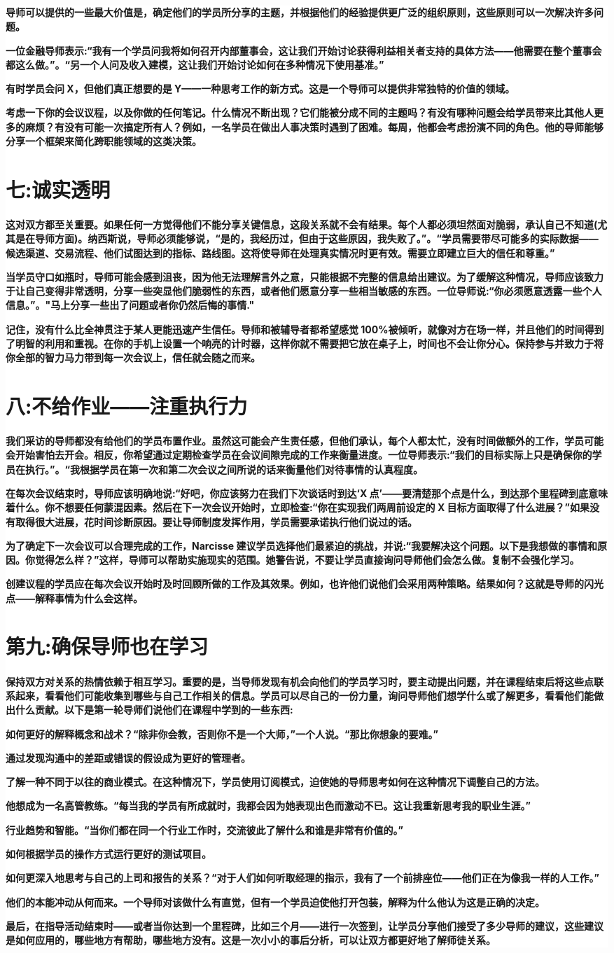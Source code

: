 **导师可以提供的一些最大价值是，确定他们的学员所分享的主题，并根据他们的经验提供更广泛的组织原则，这些原则可以一次解决许多问题。**

**一位金融导师表示:“我有一个学员问我将如何召开内部董事会，这让我们开始讨论获得利益相关者支持的具体方法——他需要在整个董事会都这么做。”。“另一个人问及收入建模，这让我们开始讨论如何在多种情况下使用基准。”**

**有时学员会问 X，但他们真正想要的是 Y——一种思考工作的新方式。这是一个导师可以提供非常独特的价值的领域。**

**考虑一下你的会议议程，以及你做的任何笔记。什么情况不断出现？它们能被分成不同的主题吗？有没有哪种问题会给学员带来比其他人更多的麻烦？有没有可能一次搞定所有人？例如，一名学员在做出人事决策时遇到了困难。每周，他都会考虑扮演不同的角色。他的导师能够分享一个框架来简化跨职能领域的这类决策。**

# **七:诚实透明**

**这对双方都至关重要。如果任何一方觉得他们不能分享关键信息，这段关系就不会有结果。每个人都必须坦然面对脆弱，承认自己不知道(尤其是在导师方面)。纳西斯说，导师必须能够说，“是的，我经历过，但由于这些原因，我失败了。”。“学员需要带尽可能多的实际数据——候选渠道、交易流程、他们试图达到的指标、路线图。这将使导师在处理真实情况时更有效。需要立即建立巨大的信任和尊重。”**

**当学员守口如瓶时，导师可能会感到沮丧，因为他无法理解言外之意，只能根据不完整的信息给出建议。**为了缓解这种情况，导师应该致力于让自己变得非常透明，分享一些突显他们脆弱性的东西，或者他们愿意分享一些相当敏感的东西。一位导师说:“你必须愿意透露一些个人信息。”。"马上分享一些出了问题或者你仍然后悔的事情."****

**记住，没有什么比全神贯注于某人更能迅速产生信任。导师和被辅导者都希望感觉 100%被倾听，就像对方在场一样，并且他们的时间得到了明智的利用和重视。在你的手机上设置一个响亮的计时器，这样你就不需要把它放在桌子上，时间也不会让你分心。保持参与并致力于将你全部的智力马力带到每一次会议上，信任就会随之而来。**

# **八:不给作业——注重执行力**

**我们采访的导师都没有给他们的学员布置作业。虽然这可能会产生责任感，但他们承认，每个人都太忙，没有时间做额外的工作，学员可能会开始害怕去开会。相反，你希望通过定期检查学员在会议间隙完成的工作来衡量进度。一位导师表示:“我们的目标实际上只是确保你的学员在执行。”。“**我根据学员在第一次和第二次会议之间所说的话来衡量他们对待事情的认真程度。****

**在每次会议结束时，导师应该明确地说:“好吧，你应该努力在我们下次谈话时到达‘X 点’——要清楚那个点是什么，到达那个里程碑到底意味着什么。你不想要任何蒙混因素。然后在下一次会议开始时，立即检查:“你在实现我们两周前设定的 X 目标方面取得了什么进展？”如果没有取得很大进展，花时间诊断原因。要让导师制度发挥作用，学员需要承诺执行他们说过的话。**

**为了确定下一次会议可以合理完成的工作，Narcisse 建议学员选择他们最紧迫的挑战，并说:“我要解决这个问题。以下是我想做的事情和原因。你觉得怎么样？”这样，导师可以帮助实施现实的范围。她警告说，不要让学员直接询问导师他们会怎么做。**复制不会强化学习**。**

**创建议程的学员应在每次会议开始时及时回顾所做的工作及其效果。例如，也许他们说他们会采用两种策略。结果如何？这就是导师的闪光点——解释事情为什么会这样。**

# **第九:确保导师也在学习**

**保持双方对关系的热情依赖于相互学习。重要的是，当导师发现有机会向他们的学员学习时，要主动提出问题，并在课程结束后将这些点联系起来，看看他们可能收集到哪些与自己工作相关的信息。学员可以尽自己的一份力量，询问导师他们想学什么或了解更多，看看他们能做出什么贡献。以下是第一轮导师们说他们在课程中学到的一些东西:**

**如何更好的解释概念和战术？“除非你会教，否则你不是一个大师，”一个人说。“那比你想象的要难。”**

**通过发现沟通中的差距或错误的假设成为更好的管理者。**

**了解一种不同于以往的商业模式。在这种情况下，学员使用订阅模式，迫使她的导师思考如何在这种情况下调整自己的方法。**

**他想成为一名高管教练。“每当我的学员有所成就时，我都会因为她表现出色而激动不已。这让我重新思考我的职业生涯。”**

**行业趋势和智能。“当你们都在同一个行业工作时，交流彼此了解什么和谁是非常有价值的。”**

**如何根据学员的操作方式运行更好的测试项目。**

**如何更深入地思考与自己的上司和报告的关系？“对于人们如何听取经理的指示，我有了一个前排座位——他们正在为像我一样的人工作。”**

**他们的本能冲动从何而来。一个导师对该做什么有直觉，但有一个学员迫使他打开包装，解释为什么他认为这是正确的决定。**

**最后，在指导活动结束时——或者当你达到一个里程碑，比如三个月——进行一次签到，让学员分享他们接受了多少导师的建议，这些建议是如何应用的，哪些地方有帮助，哪些地方没有。这是一次小小的事后分析，可以让双方都更好地了解师徒关系。**
